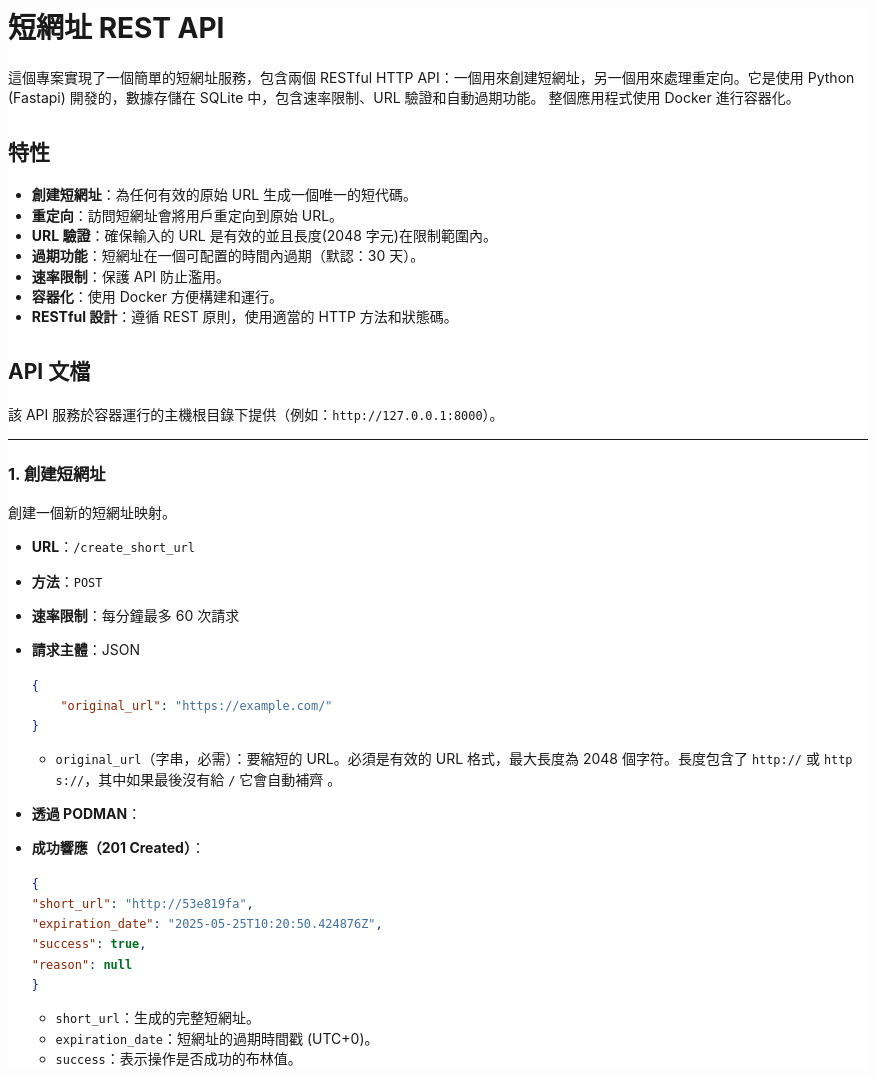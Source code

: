 
# 短網址 REST API

這個專案實現了一個簡單的短網址服務，包含兩個 RESTful HTTP API：一個用來創建短網址，另一個用來處理重定向。它是使用 Python (Fastapi) 開發的，數據存儲在 SQLite 中，包含速率限制、URL 驗證和自動過期功能。
整個應用程式使用 Docker 進行容器化。

## 特性

* **創建短網址**：為任何有效的原始 URL 生成一個唯一的短代碼。
* **重定向**：訪問短網址會將用戶重定向到原始 URL。
* **URL 驗證**：確保輸入的 URL 是有效的並且長度(2048 字元)在限制範圍內。
* **過期功能**：短網址在一個可配置的時間內過期（默認：30 天）。
* **速率限制**：保護 API 防止濫用。
* **容器化**：使用 Docker 方便構建和運行。
* **RESTful 設計**：遵循 REST 原則，使用適當的 HTTP 方法和狀態碼。

## API 文檔

該 API 服務於容器運行的主機根目錄下提供（例如：`http://127.0.0.1:8000`）。

---

### 1. 創建短網址

創建一個新的短網址映射。

* **URL**：`/create_short_url`
* **方法**：`POST`
* **速率限制**：每分鐘最多 60 次請求
* **請求主體**：JSON 
    ```json
    {
        "original_url": "https://example.com/"
    }
    ```
    * `original_url`（字串，必需）：要縮短的 URL。必須是有效的 URL 格式，最大長度為 2048 個字符。長度包含了 `http://` 或 `https://`，其中如果最後沒有給 `/` 它會自動補齊 。
* **透過 PODMAN**：

* **成功響應（201 Created）**：
    ```json
    {
    "short_url": "http://53e819fa",
    "expiration_date": "2025-05-25T10:20:50.424876Z",
    "success": true,
    "reason": null
    }
    ```
    * `short_url`：生成的完整短網址。
    * `expiration_date`：短網址的過期時間戳 (UTC+0)。
    * `success`：表示操作是否成功的布林值。
